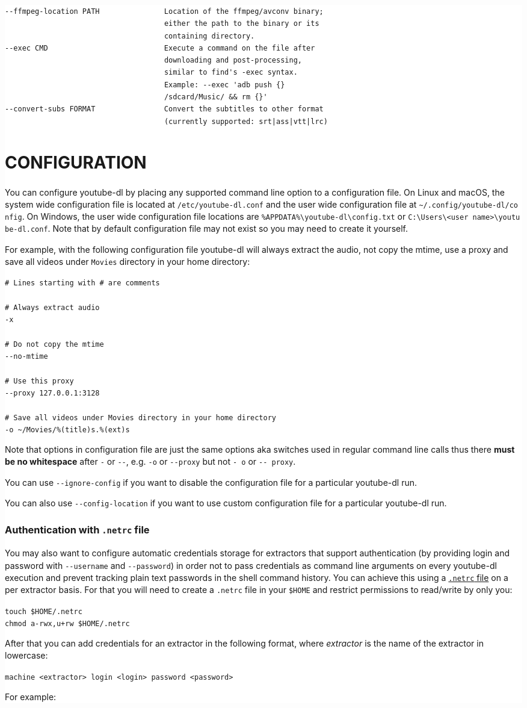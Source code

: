     --ffmpeg-location PATH               Location of the ffmpeg/avconv binary;
                                         either the path to the binary or its
                                         containing directory.
    --exec CMD                           Execute a command on the file after
                                         downloading and post-processing,
                                         similar to find's -exec syntax.
                                         Example: --exec 'adb push {}
                                         /sdcard/Music/ && rm {}'
    --convert-subs FORMAT                Convert the subtitles to other format
                                         (currently supported: srt|ass|vtt|lrc)

# CONFIGURATION

You can configure youtube-dl by placing any supported command line option to a configuration file. On Linux and macOS, the system wide configuration file is located at `/etc/youtube-dl.conf` and the user wide configuration file at `~/.config/youtube-dl/config`. On Windows, the user wide configuration file locations are `%APPDATA%\youtube-dl\config.txt` or `C:\Users\<user name>\youtube-dl.conf`. Note that by default configuration file may not exist so you may need to create it yourself.

For example, with the following configuration file youtube-dl will always extract the audio, not copy the mtime, use a proxy and save all videos under `Movies` directory in your home directory:
```
# Lines starting with # are comments

# Always extract audio
-x

# Do not copy the mtime
--no-mtime

# Use this proxy
--proxy 127.0.0.1:3128

# Save all videos under Movies directory in your home directory
-o ~/Movies/%(title)s.%(ext)s
```

Note that options in configuration file are just the same options aka switches used in regular command line calls thus there **must be no whitespace** after `-` or `--`, e.g. `-o` or `--proxy` but not `- o` or `-- proxy`.

You can use `--ignore-config` if you want to disable the configuration file for a particular youtube-dl run.

You can also use `--config-location` if you want to use custom configuration file for a particular youtube-dl run.

### Authentication with `.netrc` file

You may also want to configure automatic credentials storage for extractors that support authentication (by providing login and password with `--username` and `--password`) in order not to pass credentials as command line arguments on every youtube-dl execution and prevent tracking plain text passwords in the shell command history. You can achieve this using a [`.netrc` file](https://stackoverflow.com/tags/.netrc/info) on a per extractor basis. For that you will need to create a `.netrc` file in your `$HOME` and restrict permissions to read/write by only you:
```
touch $HOME/.netrc
chmod a-rwx,u+rw $HOME/.netrc
```
After that you can add credentials for an extractor in the following format, where *extractor* is the name of the extractor in lowercase:
```
machine <extractor> login <login> password <password>
```
For example:
```
```